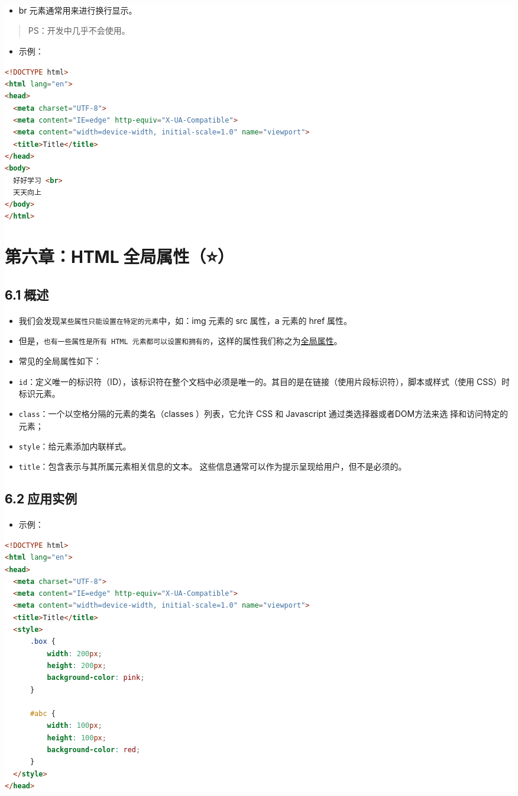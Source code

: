 * br 元素通常用来进行换行显示。

> PS：开发中几乎不会使用。



* 示例：

```html
<!DOCTYPE html>
<html lang="en">
<head>
  <meta charset="UTF-8">
  <meta content="IE=edge" http-equiv="X-UA-Compatible">
  <meta content="width=device-width, initial-scale=1.0" name="viewport">
  <title>Title</title>
</head>
<body>
  好好学习 <br>
  天天向上
</body>
</html>
```



# 第六章：HTML 全局属性（⭐）

## 6.1 概述

* 我们会发现`某些属性只能设置在特定的元素`中，如：img 元素的 src 属性，a 元素的 href 属性。
* 但是，`也有一些属性是所有 HTML 元素都可以设置和拥有的`，这样的属性我们称之为[全局属性](https://developer.mozilla.org/zh-CN/docs/Web/HTML/Global_attributes)。



* 常见的全局属性如下：
* `id`：定义唯一的标识符（ID），该标识符在整个文档中必须是唯一的。其目的是在链接（使用片段标识符），脚本或样式（使用 CSS）时标识元素。
* `class`：一个以空格分隔的元素的类名（classes ）列表，它允许 CSS 和 Javascript 通过类选择器或者DOM方法来选 择和访问特定的元素；
* `style`：给元素添加内联样式。
* `title`：包含表示与其所属元素相关信息的文本。 这些信息通常可以作为提示呈现给用户，但不是必须的。

## 6.2 应用实例

* 示例：

```html
<!DOCTYPE html>
<html lang="en">
<head>
  <meta charset="UTF-8">
  <meta content="IE=edge" http-equiv="X-UA-Compatible">
  <meta content="width=device-width, initial-scale=1.0" name="viewport">
  <title>Title</title>
  <style>
      .box {
          width: 200px;
          height: 200px;
          background-color: pink;
      }

      #abc {
          width: 100px;
          height: 100px;
          background-color: red;
      }
  </style>
</head>
```